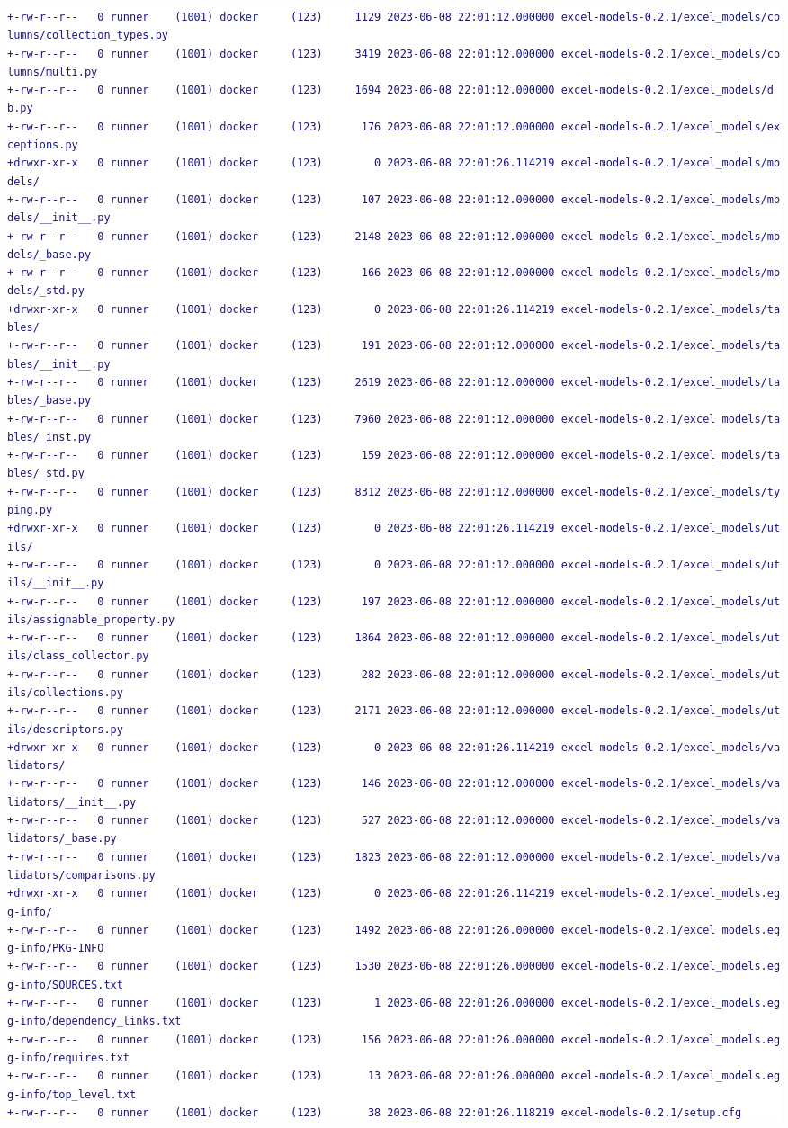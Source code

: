 ```diff
+-rw-r--r--   0 runner    (1001) docker     (123)     1129 2023-06-08 22:01:12.000000 excel-models-0.2.1/excel_models/columns/collection_types.py
+-rw-r--r--   0 runner    (1001) docker     (123)     3419 2023-06-08 22:01:12.000000 excel-models-0.2.1/excel_models/columns/multi.py
+-rw-r--r--   0 runner    (1001) docker     (123)     1694 2023-06-08 22:01:12.000000 excel-models-0.2.1/excel_models/db.py
+-rw-r--r--   0 runner    (1001) docker     (123)      176 2023-06-08 22:01:12.000000 excel-models-0.2.1/excel_models/exceptions.py
+drwxr-xr-x   0 runner    (1001) docker     (123)        0 2023-06-08 22:01:26.114219 excel-models-0.2.1/excel_models/models/
+-rw-r--r--   0 runner    (1001) docker     (123)      107 2023-06-08 22:01:12.000000 excel-models-0.2.1/excel_models/models/__init__.py
+-rw-r--r--   0 runner    (1001) docker     (123)     2148 2023-06-08 22:01:12.000000 excel-models-0.2.1/excel_models/models/_base.py
+-rw-r--r--   0 runner    (1001) docker     (123)      166 2023-06-08 22:01:12.000000 excel-models-0.2.1/excel_models/models/_std.py
+drwxr-xr-x   0 runner    (1001) docker     (123)        0 2023-06-08 22:01:26.114219 excel-models-0.2.1/excel_models/tables/
+-rw-r--r--   0 runner    (1001) docker     (123)      191 2023-06-08 22:01:12.000000 excel-models-0.2.1/excel_models/tables/__init__.py
+-rw-r--r--   0 runner    (1001) docker     (123)     2619 2023-06-08 22:01:12.000000 excel-models-0.2.1/excel_models/tables/_base.py
+-rw-r--r--   0 runner    (1001) docker     (123)     7960 2023-06-08 22:01:12.000000 excel-models-0.2.1/excel_models/tables/_inst.py
+-rw-r--r--   0 runner    (1001) docker     (123)      159 2023-06-08 22:01:12.000000 excel-models-0.2.1/excel_models/tables/_std.py
+-rw-r--r--   0 runner    (1001) docker     (123)     8312 2023-06-08 22:01:12.000000 excel-models-0.2.1/excel_models/typing.py
+drwxr-xr-x   0 runner    (1001) docker     (123)        0 2023-06-08 22:01:26.114219 excel-models-0.2.1/excel_models/utils/
+-rw-r--r--   0 runner    (1001) docker     (123)        0 2023-06-08 22:01:12.000000 excel-models-0.2.1/excel_models/utils/__init__.py
+-rw-r--r--   0 runner    (1001) docker     (123)      197 2023-06-08 22:01:12.000000 excel-models-0.2.1/excel_models/utils/assignable_property.py
+-rw-r--r--   0 runner    (1001) docker     (123)     1864 2023-06-08 22:01:12.000000 excel-models-0.2.1/excel_models/utils/class_collector.py
+-rw-r--r--   0 runner    (1001) docker     (123)      282 2023-06-08 22:01:12.000000 excel-models-0.2.1/excel_models/utils/collections.py
+-rw-r--r--   0 runner    (1001) docker     (123)     2171 2023-06-08 22:01:12.000000 excel-models-0.2.1/excel_models/utils/descriptors.py
+drwxr-xr-x   0 runner    (1001) docker     (123)        0 2023-06-08 22:01:26.114219 excel-models-0.2.1/excel_models/validators/
+-rw-r--r--   0 runner    (1001) docker     (123)      146 2023-06-08 22:01:12.000000 excel-models-0.2.1/excel_models/validators/__init__.py
+-rw-r--r--   0 runner    (1001) docker     (123)      527 2023-06-08 22:01:12.000000 excel-models-0.2.1/excel_models/validators/_base.py
+-rw-r--r--   0 runner    (1001) docker     (123)     1823 2023-06-08 22:01:12.000000 excel-models-0.2.1/excel_models/validators/comparisons.py
+drwxr-xr-x   0 runner    (1001) docker     (123)        0 2023-06-08 22:01:26.114219 excel-models-0.2.1/excel_models.egg-info/
+-rw-r--r--   0 runner    (1001) docker     (123)     1492 2023-06-08 22:01:26.000000 excel-models-0.2.1/excel_models.egg-info/PKG-INFO
+-rw-r--r--   0 runner    (1001) docker     (123)     1530 2023-06-08 22:01:26.000000 excel-models-0.2.1/excel_models.egg-info/SOURCES.txt
+-rw-r--r--   0 runner    (1001) docker     (123)        1 2023-06-08 22:01:26.000000 excel-models-0.2.1/excel_models.egg-info/dependency_links.txt
+-rw-r--r--   0 runner    (1001) docker     (123)      156 2023-06-08 22:01:26.000000 excel-models-0.2.1/excel_models.egg-info/requires.txt
+-rw-r--r--   0 runner    (1001) docker     (123)       13 2023-06-08 22:01:26.000000 excel-models-0.2.1/excel_models.egg-info/top_level.txt
+-rw-r--r--   0 runner    (1001) docker     (123)       38 2023-06-08 22:01:26.118219 excel-models-0.2.1/setup.cfg
```